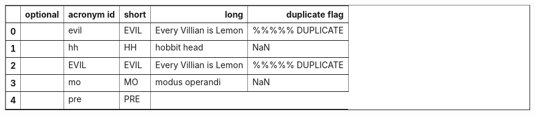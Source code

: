 


<div>
<style scoped>
    .dataframe tbody tr th:only-of-type {
        vertical-align: middle;
    }

    .dataframe tbody tr th {
        vertical-align: top;
    }

    .dataframe thead th {
        text-align: right;
    }
</style>
<table border="1" class="dataframe">
  <thead>
    <tr style="text-align: right;">
      <th></th>
      <th>optional</th>
      <th>acronym id</th>
      <th>short</th>
      <th>long</th>
      <th>duplicate flag</th>
    </tr>
  </thead>
  <tbody>
    <tr>
      <th>0</th>
      <td></td>
      <td>evil</td>
      <td>EVIL</td>
      <td>Every Villian is Lemon</td>
      <td>%%%%% DUPLICATE</td>
    </tr>
    <tr>
      <th>1</th>
      <td></td>
      <td>hh</td>
      <td>HH</td>
      <td>hobbit head</td>
      <td>NaN</td>
    </tr>
    <tr>
      <th>2</th>
      <td></td>
      <td>EVIL</td>
      <td>EVIL</td>
      <td>Every Villian is Lemon</td>
      <td>%%%%% DUPLICATE</td>
    </tr>
    <tr>
      <th>3</th>
      <td></td>
      <td>mo</td>
      <td>MO</td>
      <td>modus operandi</td>
      <td>NaN</td>
    </tr>
    <tr>
      <th>4</th>
      <td></td>
      <td>pre</td>
      <td>PRE</td>